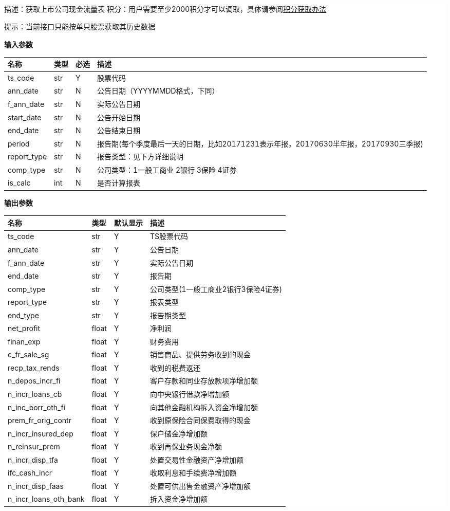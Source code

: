 
描述：获取上市公司现金流量表
积分：用户需要至少2000积分才可以调取，具体请参阅[积分获取办法](https://tushare.pro/document/1?doc_id=13)

提示：当前接口只能按单只股票获取其历史数据

**输入参数**

| 名称        | 类型 | 必选 | 描述                                                         |
| :---------- | :--- | :--- | :----------------------------------------------------------- |
| ts_code     | str  | Y    | 股票代码                                                     |
| ann_date    | str  | N    | 公告日期（YYYYMMDD格式，下同）                               |
| f_ann_date  | str  | N    | 实际公告日期                                                 |
| start_date  | str  | N    | 公告开始日期                                                 |
| end_date    | str  | N    | 公告结束日期                                                 |
| period      | str  | N    | 报告期(每个季度最后一天的日期，比如20171231表示年报，20170630半年报，20170930三季报) |
| report_type | str  | N    | 报告类型：见下方详细说明                                     |
| comp_type   | str  | N    | 公司类型：1一般工商业 2银行 3保险 4证券                      |
| is_calc     | int  | N    | 是否计算报表                                                 |

**输出参数**

| 名称                        | 类型  | 默认显示 | 描述                                               |
| :-------------------------- | :---- | :------- | :------------------------------------------------- |
| ts_code                     | str   | Y        | TS股票代码                                         |
| ann_date                    | str   | Y        | 公告日期                                           |
| f_ann_date                  | str   | Y        | 实际公告日期                                       |
| end_date                    | str   | Y        | 报告期                                             |
| comp_type                   | str   | Y        | 公司类型(1一般工商业2银行3保险4证券)               |
| report_type                 | str   | Y        | 报表类型                                           |
| end_type                    | str   | Y        | 报告期类型                                         |
| net_profit                  | float | Y        | 净利润                                             |
| finan_exp                   | float | Y        | 财务费用                                           |
| c_fr_sale_sg                | float | Y        | 销售商品、提供劳务收到的现金                       |
| recp_tax_rends              | float | Y        | 收到的税费返还                                     |
| n_depos_incr_fi             | float | Y        | 客户存款和同业存放款项净增加额                     |
| n_incr_loans_cb             | float | Y        | 向中央银行借款净增加额                             |
| n_inc_borr_oth_fi           | float | Y        | 向其他金融机构拆入资金净增加额                     |
| prem_fr_orig_contr          | float | Y        | 收到原保险合同保费取得的现金                       |
| n_incr_insured_dep          | float | Y        | 保户储金净增加额                                   |
| n_reinsur_prem              | float | Y        | 收到再保业务现金净额                               |
| n_incr_disp_tfa             | float | Y        | 处置交易性金融资产净增加额                         |
| ifc_cash_incr               | float | Y        | 收取利息和手续费净增加额                           |
| n_incr_disp_faas            | float | Y        | 处置可供出售金融资产净增加额                       |
| n_incr_loans_oth_bank       | float | Y        | 拆入资金净增加额                                   |
